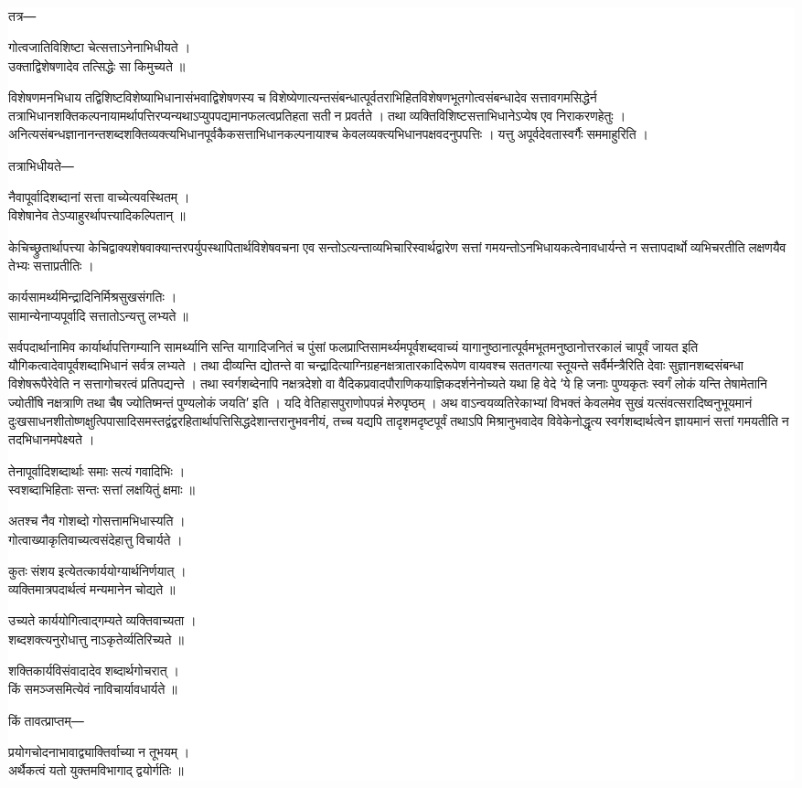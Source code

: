 
तत्र﻿—

गोत्वजातिविशिष्टा चेत्सत्ताऽनेनाभिधीयते ।  
उक्ताद्विशेषणादेव तत्सिद्धेः सा किमुच्यते ॥  


विशेषणमनभिधाय तद्विशिष्टविशेष्याभिधानासंभवाद्विशेषणस्य च विशेष्येणात्यन्तसंबन्धात्पूर्वतराभिहितविशेषणभूतगोत्वसंबन्धादेव सत्तावगमसिद्धेर्न तत्राभिधानशक्तिकल्पनायामर्थापत्तिरप्यन्यथाऽप्युपपद्यमानफलत्वप्रतिहता सती न प्रवर्तते । तथा व्यक्तिविशिष्टसत्ताभिधानेऽप्येष एव निराकरणहेतुः । अनित्यसंबन्धज्ञानानन्तशब्दशक्तिव्यक्त्यभिधानपूर्वकैकसत्ताभिधानकल्पनायाश्च केवलव्यक्त्यभिधानपक्षवदनुपपत्तिः । यत्तु अपूर्वदेवतास्वर्गैः सममाहुरिति ।

तत्राभिधीयते﻿—

नैवापूर्वादिशब्दानां सत्ता वाच्येत्यवस्थितम् ।  
विशेषानेव तेऽप्याहुरर्थापत्त्यादिकल्पितान् ॥  


केचिच्छ्रुतार्थापत्त्या केचिद्वाक्यशेषवाक्यान्तरपर्युपस्थापितार्थविशेषवचना एव सन्तोऽत्यन्ताव्यभिचारिस्वार्थद्वारेण सत्तां गमयन्तोऽनभिधायकत्वेनावधार्यन्ते न सत्तापदार्थो व्यभिचरतीति लक्षणयैव तेभ्यः सत्ताप्रतीतिः ।

कार्यसामर्थ्यमिन्द्रादिनिर्मिश्रसुखसंगतिः ।  
सामान्येनाप्यपूर्वादि सत्तातोऽन्यत्तु लभ्यते ॥  


सर्वपदार्थानामिव कार्यार्थापत्तिगम्यानि सामर्थ्यानि सन्ति यागादिजनितं च पुंसां फलप्राप्तिसामर्थ्यमपूर्वशब्दवाच्यं यागानुष्ठानात्पूर्वमभूतमनुष्ठानोत्तरकालं चापूर्वं जायत इति यौगिकत्वादेवापूर्वशब्दाभिधानं सर्वत्र लभ्यते । तथा दीव्यन्ति द्योतन्ते वा चन्द्रादित्याग्निग्रहनक्षत्रातारकादिरूपेण वायवश्च सततगत्या स्तूयन्ते सर्वैर्मन्त्रैरिति देवाः सुज्ञानशब्दसंबन्धा विशेषरूपैरेवेति न सत्तागोचरत्वं प्रतिपद्यन्ते । तथा स्वर्गशब्देनापि नक्षत्रदेशो वा वैदिकप्रवादपौराणिकयाज्ञिकदर्शनेनोच्यते यथा हि वेदे ‘ये हि जनाः पुण्यकृतः स्वर्गं लोकं यन्ति तेषामेतानि ज्योतींषि नक्षत्राणि तथा चैष ज्योतिष्मन्तं पुण्यलोकं जयति’ इति । यदि वेतिहासपुराणोपपन्नं मेरुपृष्ठम् । अथ वाऽन्वयव्यतिरेकाभ्यां विभक्तं केवलमेव सुखं यत्संवत्सरादिष्वनुभूयमानं दुःखसाधनशीतोष्णक्षुत्पिपासादिसमस्तद्वंद्वरहितार्थापत्तिसिद्धदेशान्तरानुभवनीयं, तच्च यद्यपि तादृशमदृष्टपूर्वं तथाऽपि मिश्रानुभवादेव विवेकेनोद्धृत्य स्वर्गशब्दार्थत्वेन ज्ञायमानं सत्तां गमयतीति न तदभिधानमपेक्ष्यते ।

तेनापूर्वादिशब्दार्थाः समाः सत्यं गवादिभिः ।  
स्वशब्दाभिहिताः सन्तः सत्तां लक्षयितुं क्षमाः ॥  


अतश्च नैव गोशब्दो गोसत्तामभिधास्यति ।  
गोत्वाख्याकृतिवाच्यत्वसंदेहात्तु विचार्यते ।  


कुतः संशय इत्येतत्कार्ययोग्यार्थनिर्णयात् ।  
व्यक्तिमात्रपदार्थत्वं मन्यमानेन चोद्यते ॥  


उच्यते कार्ययोगित्वाद्गम्यते व्यक्तिवाच्यता ।  
शब्दशक्त्यनुरोधात्तु नाऽकृतेर्व्यतिरिच्यते ॥  


शक्तिकार्यविसंवादादेव शब्दार्थगोचरात् ।  
किं समञ्जसमित्येवं नाविचार्यावधार्यते ॥  


किं तावत्प्राप्तम्﻿—

प्रयोगचोदनाभावाद्व्याक्तिर्वाच्या न तूभयम् ।  
अर्थैकत्वं यतो युक्तमविभागाद् द्वयोर्गतिः ॥  
